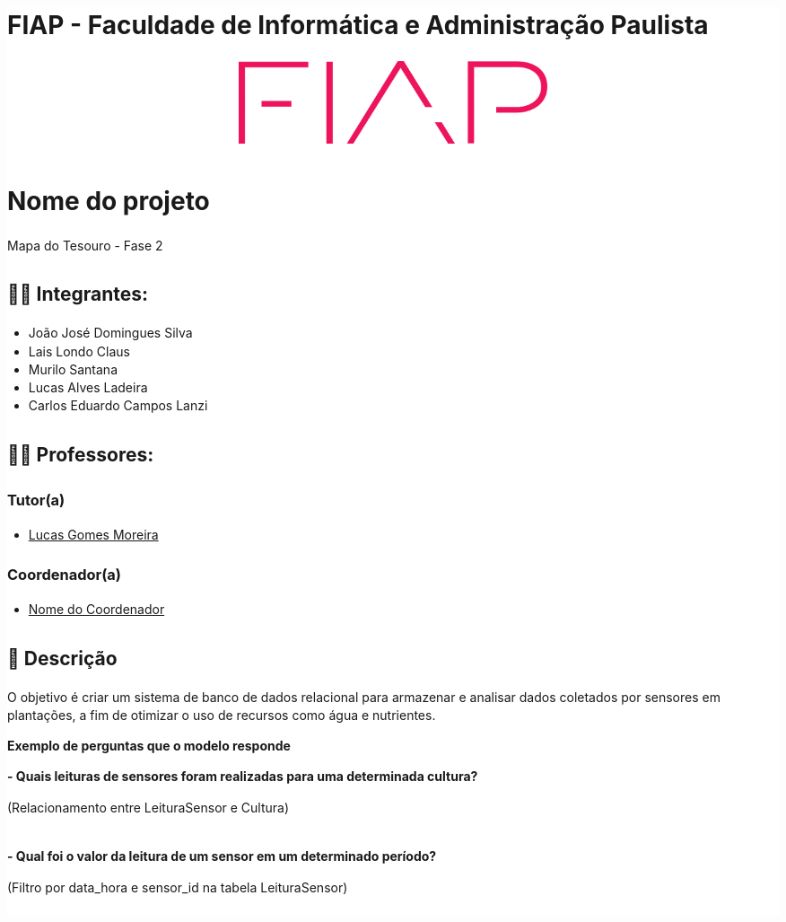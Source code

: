 # FIAP - Faculdade de Informática e Administração Paulista 

<p align="center">
<a href= "https://www.fiap.com.br/"><img src="assets/logo-fiap.png" alt="FIAP - Faculdade de Informática e Admnistração Paulista" border="0" width=40% height=40%></a>
</p>

# Nome do projeto
  Mapa do Tesouro - Fase 2
## 👨‍🎓 Integrantes: 
- <a>João José Domingues Silva</a>
- <a>Lais Londo Claus</a>
- <a>Murilo Santana</a> 
- <a>Lucas Alves Ladeira</a> 
- <a>Carlos Eduardo Campos Lanzi</a>

## 👩‍🏫 Professores:
### Tutor(a) 
- <a href="https://www.linkedin.com/company/inova-fusca">Lucas Gomes Moreira</a>
### Coordenador(a)
- <a href="https://www.linkedin.com/company/inova-fusca">Nome do Coordenador</a>

## 📜 Descrição

O objetivo é criar um sistema de banco de dados relacional para armazenar e analisar dados coletados por sensores em plantações, a fim de otimizar o uso de recursos como água e nutrientes.


<b> Exemplo de perguntas que o modelo responde </b> <br>

<b>- Quais leituras de sensores foram realizadas para uma determinada cultura? </b> <br>

(Relacionamento entre LeituraSensor e Cultura) <br> <br>

<b>- Qual foi o valor da leitura de um sensor em um determinado período? </b> <br>

(Filtro por data_hora e sensor_id na tabela LeituraSensor) <br><br>
